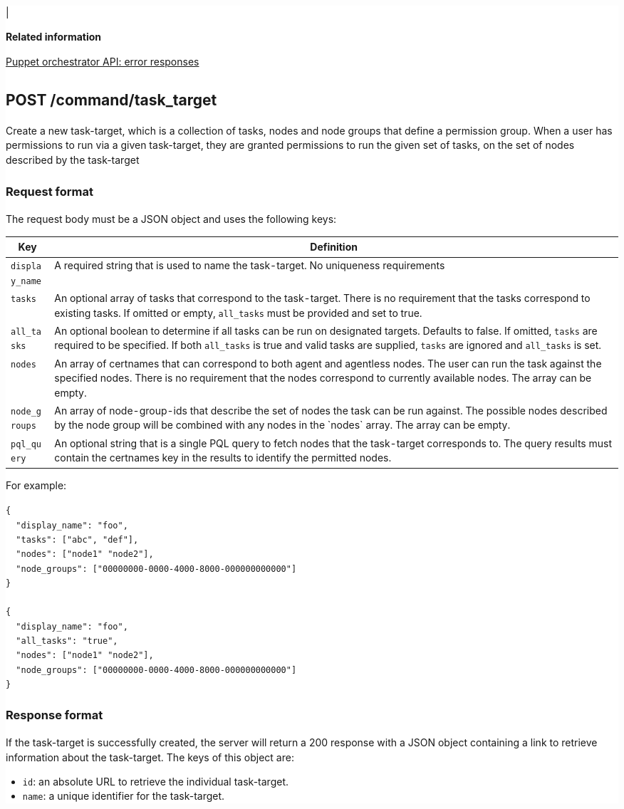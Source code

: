 |

**Related information**  


[Puppet orchestrator API: error responses](orchestrator_api_error_responses.md)

## POST /command/task\_target

Create a new task-target, which is a collection of tasks, nodes and node groups that define a permission group. When a user has permissions to run via a given task-target, they are granted permissions to run the given set of tasks, on the set of nodes described by the task-target

### Request format

The request body must be a JSON object and uses the following keys:

|Key|Definition|
|---|----------|
|`display_name`|A required string that is used to name the task-target. No uniqueness requirements|
|`tasks`|An optional array of tasks that correspond to the task-target. There is no requirement that the tasks correspond to existing tasks. If omitted or empty, `all_tasks` must be provided and set to true.|
|`all_tasks`|An optional boolean to determine if all tasks can be run on designated targets. Defaults to false. If omitted, `tasks` are required to be specified. If both `all_tasks` is true and valid tasks are supplied, `tasks` are ignored and `all_tasks` is set.|
|`nodes`|An array of certnames that can correspond to both agent and agentless nodes. The user can run the task against the specified nodes. There is no requirement that the nodes correspond to currently available nodes. The array can be empty.|
|`node_groups`|An array of node-group-ids that describe the set of nodes the task can be run against. The possible nodes described by the node group will be combined with any nodes in the \`nodes\` array. The array can be empty.|
|`pql_query`|An optional string that is a single PQL query to fetch nodes that the task-target corresponds to. The query results must contain the certnames key in the results to identify the permitted nodes.|

For example:

```
{
  "display_name": "foo",
  "tasks": ["abc", "def"],
  "nodes": ["node1" "node2"],
  "node_groups": ["00000000-0000-4000-8000-000000000000"]
}

{
  "display_name": "foo",
  "all_tasks": "true",
  "nodes": ["node1" "node2"],
  "node_groups": ["00000000-0000-4000-8000-000000000000"]
}
```

### Response format

If the task-target is successfully created, the server will return a 200 response with a JSON object containing a link to retrieve information about the task-target. The keys of this object are:

-   `id`: an absolute URL to retrieve the individual task-target.
-   `name`: a unique identifier for the task-target.
